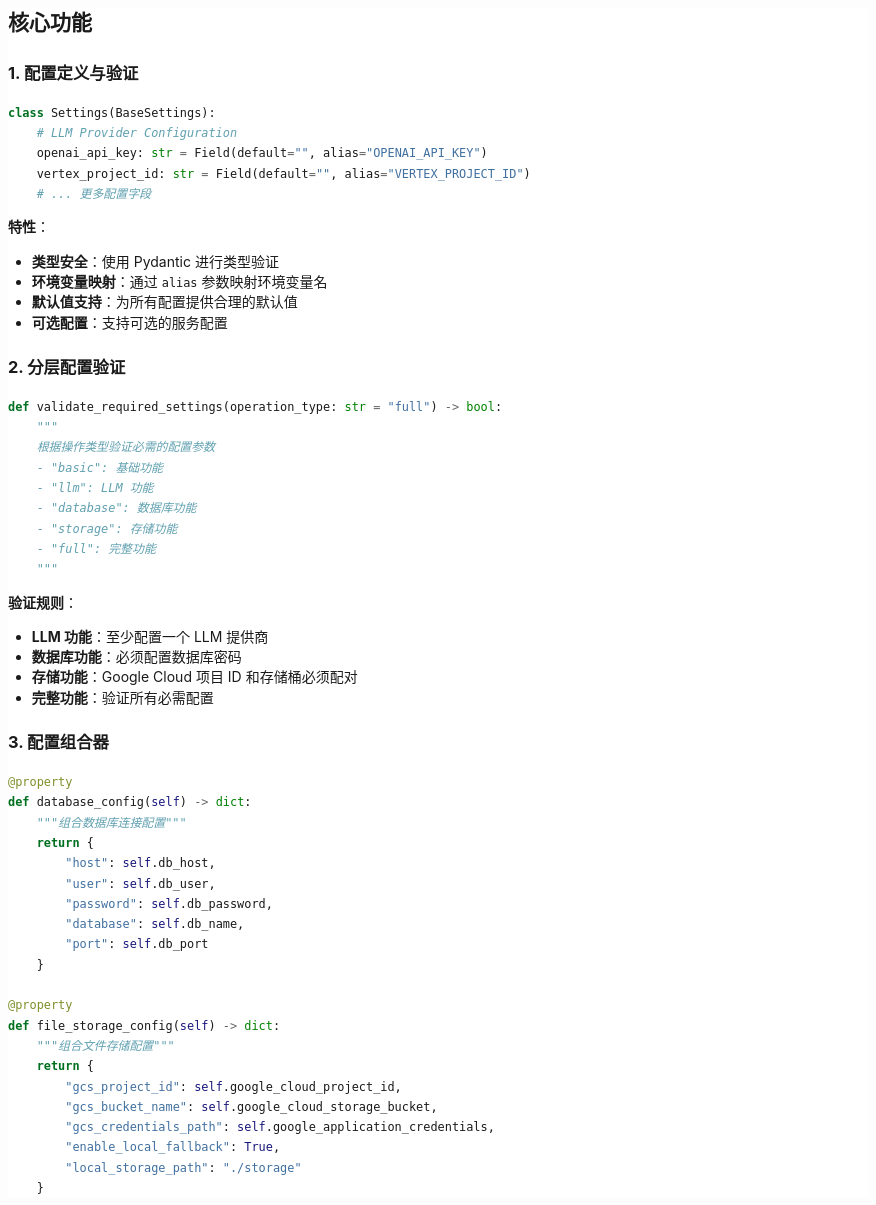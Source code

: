 ## 核心功能

### 1. 配置定义与验证
```python
class Settings(BaseSettings):
    # LLM Provider Configuration
    openai_api_key: str = Field(default="", alias="OPENAI_API_KEY")
    vertex_project_id: str = Field(default="", alias="VERTEX_PROJECT_ID")
    # ... 更多配置字段
```

**特性**：
- **类型安全**：使用 Pydantic 进行类型验证
- **环境变量映射**：通过 `alias` 参数映射环境变量名
- **默认值支持**：为所有配置提供合理的默认值
- **可选配置**：支持可选的服务配置

### 2. 分层配置验证
```python
def validate_required_settings(operation_type: str = "full") -> bool:
    """
    根据操作类型验证必需的配置参数
    - "basic": 基础功能
    - "llm": LLM 功能
    - "database": 数据库功能
    - "storage": 存储功能
    - "full": 完整功能
    """
```

**验证规则**：
- **LLM 功能**：至少配置一个 LLM 提供商
- **数据库功能**：必须配置数据库密码
- **存储功能**：Google Cloud 项目 ID 和存储桶必须配对
- **完整功能**：验证所有必需配置

### 3. 配置组合器
```python
@property
def database_config(self) -> dict:
    """组合数据库连接配置"""
    return {
        "host": self.db_host,
        "user": self.db_user,
        "password": self.db_password,
        "database": self.db_name,
        "port": self.db_port
    }

@property
def file_storage_config(self) -> dict:
    """组合文件存储配置"""
    return {
        "gcs_project_id": self.google_cloud_project_id,
        "gcs_bucket_name": self.google_cloud_storage_bucket,
        "gcs_credentials_path": self.google_application_credentials,
        "enable_local_fallback": True,
        "local_storage_path": "./storage"
    }
```
